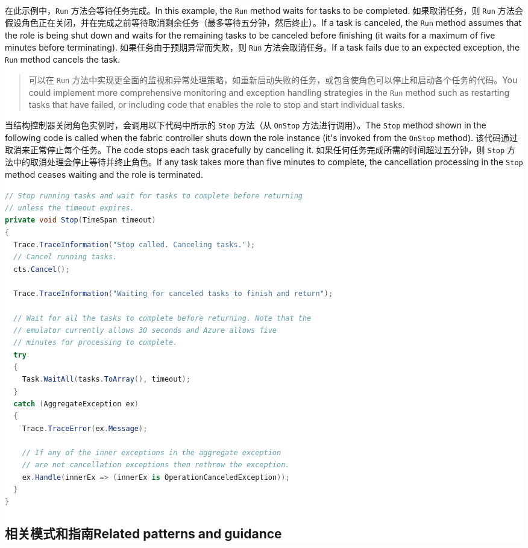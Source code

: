 <span data-ttu-id="13d05-216">在此示例中，`Run` 方法会等待任务完成。</span><span class="sxs-lookup"><span data-stu-id="13d05-216">In this example, the `Run` method waits for tasks to be completed.</span></span> <span data-ttu-id="13d05-217">如果取消任务，则 `Run` 方法会假设角色正在关闭，并在完成之前等待取消剩余任务（最多等待五分钟，然后终止）。</span><span class="sxs-lookup"><span data-stu-id="13d05-217">If a task is canceled, the `Run` method assumes that the role is being shut down and waits for the remaining tasks to be canceled before finishing (it waits for a maximum of five minutes before terminating).</span></span> <span data-ttu-id="13d05-218">如果任务由于预期异常而失败，则 `Run` 方法会取消任务。</span><span class="sxs-lookup"><span data-stu-id="13d05-218">If a task fails due to an expected exception, the `Run` method cancels the task.</span></span>

> <span data-ttu-id="13d05-219">可以在 `Run` 方法中实现更全面的监视和异常处理策略，如重新启动失败的任务，或包含使角色可以停止和启动各个任务的代码。</span><span class="sxs-lookup"><span data-stu-id="13d05-219">You could implement more comprehensive monitoring and exception handling strategies in the `Run` method such as restarting tasks that have failed, or including code that enables the role to stop and start individual tasks.</span></span>

<span data-ttu-id="13d05-220">当结构控制器关闭角色实例时，会调用以下代码中所示的 `Stop` 方法（从 `OnStop` 方法进行调用）。</span><span class="sxs-lookup"><span data-stu-id="13d05-220">The `Stop` method shown in the following code is called when the fabric controller shuts down the role instance (it's invoked from the `OnStop` method).</span></span> <span data-ttu-id="13d05-221">该代码通过取消来正常停止每个任务。</span><span class="sxs-lookup"><span data-stu-id="13d05-221">The code stops each task gracefully by canceling it.</span></span> <span data-ttu-id="13d05-222">如果任何任务完成所需的时间超过五分钟，则 `Stop` 方法中的取消处理会停止等待并终止角色。</span><span class="sxs-lookup"><span data-stu-id="13d05-222">If any task takes more than five minutes to complete, the cancellation processing in the `Stop` method ceases waiting and the role is terminated.</span></span>

```csharp
// Stop running tasks and wait for tasks to complete before returning
// unless the timeout expires.
private void Stop(TimeSpan timeout)
{
  Trace.TraceInformation("Stop called. Canceling tasks.");
  // Cancel running tasks.
  cts.Cancel();

  Trace.TraceInformation("Waiting for canceled tasks to finish and return");

  // Wait for all the tasks to complete before returning. Note that the
  // emulator currently allows 30 seconds and Azure allows five
  // minutes for processing to complete.
  try
  {
    Task.WaitAll(tasks.ToArray(), timeout);
  }
  catch (AggregateException ex)
  {
    Trace.TraceError(ex.Message);

    // If any of the inner exceptions in the aggregate exception
    // are not cancellation exceptions then rethrow the exception.
    ex.Handle(innerEx => (innerEx is OperationCanceledException));
  }
}
```

## <a name="related-patterns-and-guidance"></a><span data-ttu-id="13d05-223">相关模式和指南</span><span class="sxs-lookup"><span data-stu-id="13d05-223">Related patterns and guidance</span></span>
